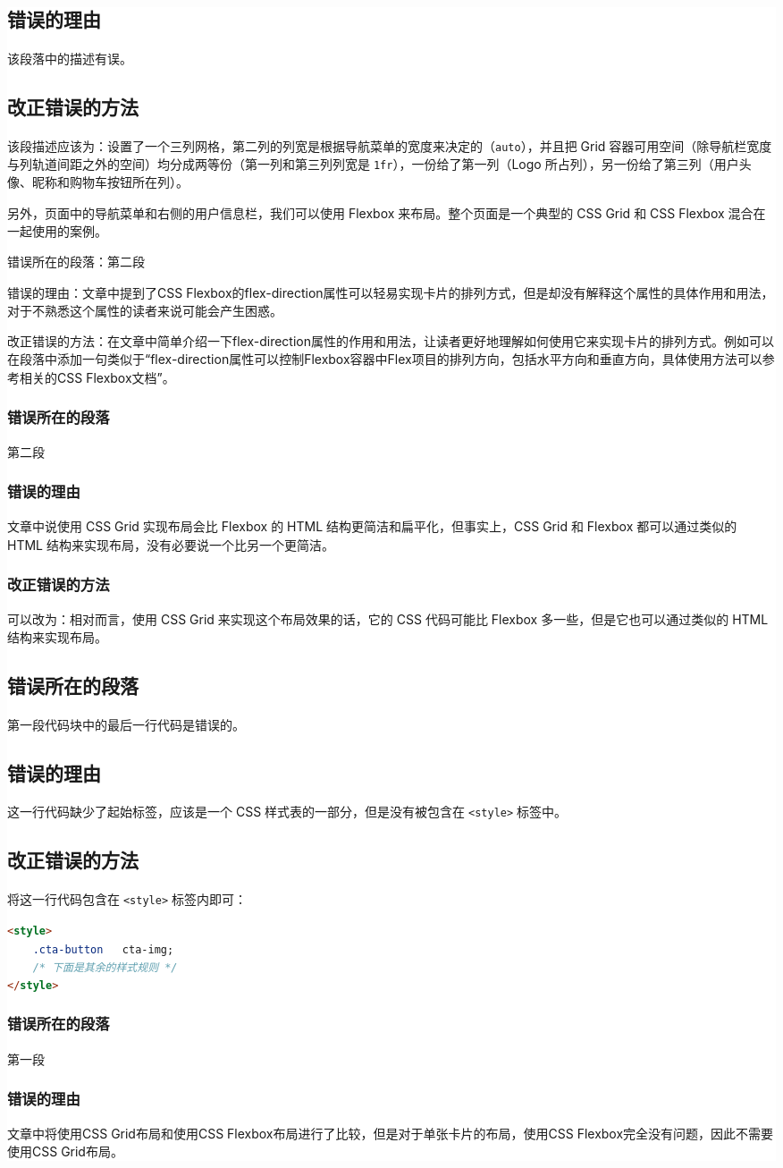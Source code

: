 ## 错误的理由
该段落中的描述有误。

## 改正错误的方法
该段描述应该为：设置了一个三列网格，第二列的列宽是根据导航菜单的宽度来决定的（`auto`），并且把 Grid 容器可用空间（除导航栏宽度与列轨道间距之外的空间）均分成两等份（第一列和第三列列宽是 `1fr`），一份给了第一列（Logo 所占列），另一份给了第三列（用户头像、昵称和购物车按钮所在列）。

另外，页面中的导航菜单和右侧的用户信息栏，我们可以使用 Flexbox 来布局。整个页面是一个典型的 CSS Grid 和 CSS Flexbox 混合在一起使用的案例。

错误所在的段落：第二段

错误的理由：文章中提到了CSS Flexbox的flex-direction属性可以轻易实现卡片的排列方式，但是却没有解释这个属性的具体作用和用法，对于不熟悉这个属性的读者来说可能会产生困惑。

改正错误的方法：在文章中简单介绍一下flex-direction属性的作用和用法，让读者更好地理解如何使用它来实现卡片的排列方式。例如可以在段落中添加一句类似于“flex-direction属性可以控制Flexbox容器中Flex项目的排列方向，包括水平方向和垂直方向，具体使用方法可以参考相关的CSS Flexbox文档”。

### 错误所在的段落
第二段

### 错误的理由
文章中说使用 CSS Grid 实现布局会比 Flexbox 的 HTML 结构更简洁和扁平化，但事实上，CSS Grid 和 Flexbox 都可以通过类似的 HTML 结构来实现布局，没有必要说一个比另一个更简洁。

### 改正错误的方法
可以改为：相对而言，使用 CSS Grid 来实现这个布局效果的话，它的 CSS 代码可能比 Flexbox 多一些，但是它也可以通过类似的 HTML 结构来实现布局。

## 错误所在的段落

第一段代码块中的最后一行代码是错误的。

## 错误的理由

这一行代码缺少了起始标签，应该是一个 CSS 样式表的一部分，但是没有被包含在 `<style>` 标签中。

## 改正错误的方法

将这一行代码包含在 `<style>` 标签内即可：

```html
<style>
    .cta-button   cta-img;
    /* 下面是其余的样式规则 */
</style>
```

### 错误所在的段落
第一段

### 错误的理由
文章中将使用CSS Grid布局和使用CSS Flexbox布局进行了比较，但是对于单张卡片的布局，使用CSS Flexbox完全没有问题，因此不需要使用CSS Grid布局。
